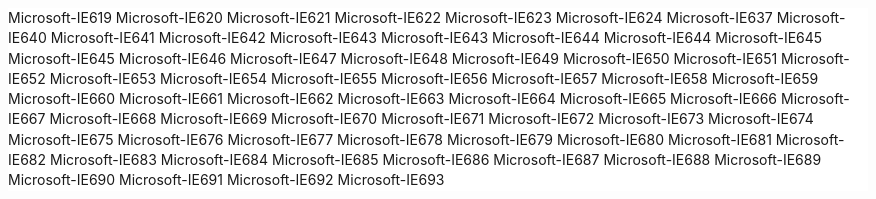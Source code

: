 <tr><td>Microsoft-IE</td><td>619</td><td></td></tr>
<tr><td>Microsoft-IE</td><td>620</td><td></td></tr>
<tr><td>Microsoft-IE</td><td>621</td><td></td></tr>
<tr><td>Microsoft-IE</td><td>622</td><td></td></tr>
<tr><td>Microsoft-IE</td><td>623</td><td></td></tr>
<tr><td>Microsoft-IE</td><td>624</td><td></td></tr>
<tr><td>Microsoft-IE</td><td>637</td><td></td></tr>
<tr><td>Microsoft-IE</td><td>640</td><td></td></tr>
<tr><td>Microsoft-IE</td><td>641</td><td></td></tr>
<tr><td>Microsoft-IE</td><td>642</td><td></td></tr>
<tr><td>Microsoft-IE</td><td>643</td><td></td></tr>
<tr><td>Microsoft-IE</td><td>643</td><td></td></tr>
<tr><td>Microsoft-IE</td><td>644</td><td></td></tr>
<tr><td>Microsoft-IE</td><td>644</td><td></td></tr>
<tr><td>Microsoft-IE</td><td>645</td><td></td></tr>
<tr><td>Microsoft-IE</td><td>645</td><td></td></tr>
<tr><td>Microsoft-IE</td><td>646</td><td></td></tr>
<tr><td>Microsoft-IE</td><td>647</td><td></td></tr>
<tr><td>Microsoft-IE</td><td>648</td><td></td></tr>
<tr><td>Microsoft-IE</td><td>649</td><td></td></tr>
<tr><td>Microsoft-IE</td><td>650</td><td></td></tr>
<tr><td>Microsoft-IE</td><td>651</td><td></td></tr>
<tr><td>Microsoft-IE</td><td>652</td><td></td></tr>
<tr><td>Microsoft-IE</td><td>653</td><td></td></tr>
<tr><td>Microsoft-IE</td><td>654</td><td></td></tr>
<tr><td>Microsoft-IE</td><td>655</td><td></td></tr>
<tr><td>Microsoft-IE</td><td>656</td><td></td></tr>
<tr><td>Microsoft-IE</td><td>657</td><td></td></tr>
<tr><td>Microsoft-IE</td><td>658</td><td></td></tr>
<tr><td>Microsoft-IE</td><td>659</td><td></td></tr>
<tr><td>Microsoft-IE</td><td>660</td><td></td></tr>
<tr><td>Microsoft-IE</td><td>661</td><td></td></tr>
<tr><td>Microsoft-IE</td><td>662</td><td></td></tr>
<tr><td>Microsoft-IE</td><td>663</td><td></td></tr>
<tr><td>Microsoft-IE</td><td>664</td><td></td></tr>
<tr><td>Microsoft-IE</td><td>665</td><td></td></tr>
<tr><td>Microsoft-IE</td><td>666</td><td></td></tr>
<tr><td>Microsoft-IE</td><td>667</td><td></td></tr>
<tr><td>Microsoft-IE</td><td>668</td><td></td></tr>
<tr><td>Microsoft-IE</td><td>669</td><td></td></tr>
<tr><td>Microsoft-IE</td><td>670</td><td></td></tr>
<tr><td>Microsoft-IE</td><td>671</td><td></td></tr>
<tr><td>Microsoft-IE</td><td>672</td><td></td></tr>
<tr><td>Microsoft-IE</td><td>673</td><td></td></tr>
<tr><td>Microsoft-IE</td><td>674</td><td></td></tr>
<tr><td>Microsoft-IE</td><td>675</td><td></td></tr>
<tr><td>Microsoft-IE</td><td>676</td><td></td></tr>
<tr><td>Microsoft-IE</td><td>677</td><td></td></tr>
<tr><td>Microsoft-IE</td><td>678</td><td></td></tr>
<tr><td>Microsoft-IE</td><td>679</td><td></td></tr>
<tr><td>Microsoft-IE</td><td>680</td><td></td></tr>
<tr><td>Microsoft-IE</td><td>681</td><td></td></tr>
<tr><td>Microsoft-IE</td><td>682</td><td></td></tr>
<tr><td>Microsoft-IE</td><td>683</td><td></td></tr>
<tr><td>Microsoft-IE</td><td>684</td><td></td></tr>
<tr><td>Microsoft-IE</td><td>685</td><td></td></tr>
<tr><td>Microsoft-IE</td><td>686</td><td></td></tr>
<tr><td>Microsoft-IE</td><td>687</td><td></td></tr>
<tr><td>Microsoft-IE</td><td>688</td><td></td></tr>
<tr><td>Microsoft-IE</td><td>689</td><td></td></tr>
<tr><td>Microsoft-IE</td><td>690</td><td></td></tr>
<tr><td>Microsoft-IE</td><td>691</td><td></td></tr>
<tr><td>Microsoft-IE</td><td>692</td><td></td></tr>
<tr><td>Microsoft-IE</td><td>693</td><td></td></tr>